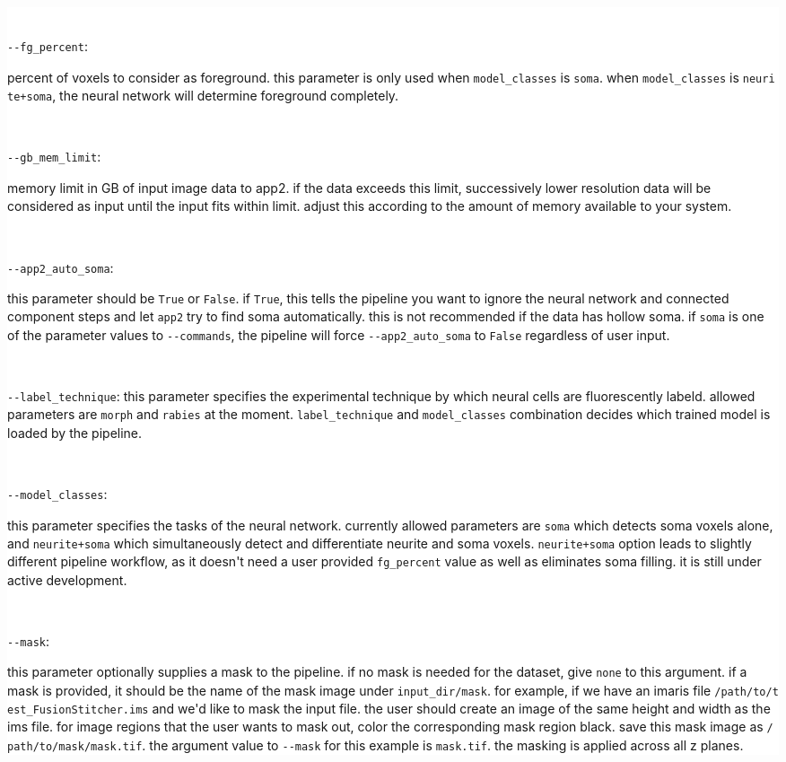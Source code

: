 &nbsp;

`--fg_percent`:

percent of voxels to consider as foreground. this parameter is only used when `model_classes` is 
`soma`. when `model_classes` is `neurite+soma`, the neural network will determine foreground 
completely.

&nbsp;

`--gb_mem_limit`:

memory limit in GB of input image data to app2. if the data exceeds this limit, 
successively lower resolution data will be considered as input until the input 
fits within limit. adjust this according to the amount of memory available to 
your system.  

&nbsp;

`--app2_auto_soma`: 

this parameter should be `True` or `False`. if `True`, this 
tells the pipeline you want to ignore the neural network and connected component 
steps and let `app2` try to find soma automatically. this is not recommended if 
the data has hollow soma. if `soma` is one of the parameter values to `--commands`, 
the pipeline will force `--app2_auto_soma` to `False` regardless of user input.

&nbsp;

`--label_technique`: 
this parameter specifies the experimental technique by which neural cells are 
fluorescently labeld. allowed parameters are `morph` and `rabies` at the moment. 
`label_technique` and `model_classes` combination decides which trained model is 
loaded by the pipeline.

&nbsp;

`--model_classes`:

this parameter specifies the tasks of the neural network. currently allowed parameters are 
`soma` which detects soma voxels alone, and `neurite+soma` which simultaneously detect and 
differentiate neurite and soma voxels. `neurite+soma` option leads to slightly different 
pipeline workflow, as it doesn't need a user provided `fg_percent` value as well as eliminates
soma filling. it is still under active development.

&nbsp;

`--mask`: 

this parameter optionally supplies a mask to the pipeline. if no mask is needed for the dataset, 
give `none` to this argument. if a mask is provided, it should be the name of the mask image under 
`input_dir/mask`. for example, if we have an imaris file `/path/to/test_FusionStitcher.ims` and we'd like 
to mask the input file. the user should create an image of the same height and width as the 
ims file. for image regions that the user wants to mask out, color the corresponding mask region black. 
save this mask image as `/path/to/mask/mask.tif`. the argument value to `--mask` for this example is `mask.tif`. 
the masking is applied across all z planes.

